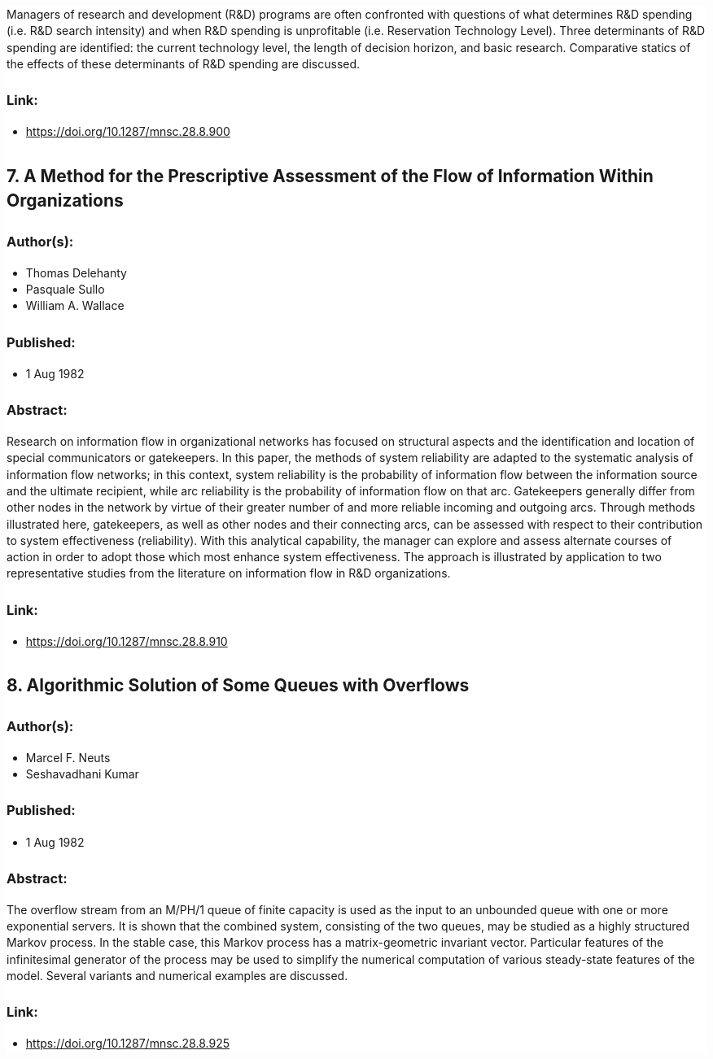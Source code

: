 Managers of research and development (R&D) programs are often confronted with questions of what determines R&D spending (i.e. R&D search intensity) and when R&D spending is unprofitable (i.e. Reservation Technology Level). Three determinants of R&D spending are identified: the current technology level, the length of decision horizon, and basic research. Comparative statics of the effects of these determinants of R&D spending are discussed.
### Link:
- https://doi.org/10.1287/mnsc.28.8.900

## 7. A Method for the Prescriptive Assessment of the Flow of Information Within Organizations
### Author(s):
- Thomas Delehanty
- Pasquale Sullo
- William A. Wallace
### Published:
- 1 Aug 1982
### Abstract:
Research on information flow in organizational networks has focused on structural aspects and the identification and location of special communicators or gatekeepers. In this paper, the methods of system reliability are adapted to the systematic analysis of information flow networks; in this context, system reliability is the probability of information flow between the information source and the ultimate recipient, while arc reliability is the probability of information flow on that arc. Gatekeepers generally differ from other nodes in the network by virtue of their greater number of and more reliable incoming and outgoing arcs. Through methods illustrated here, gatekeepers, as well as other nodes and their connecting arcs, can be assessed with respect to their contribution to system effectiveness (reliability). With this analytical capability, the manager can explore and assess alternate courses of action in order to adopt those which most enhance system effectiveness. The approach is illustrated by application to two representative studies from the literature on information flow in R&D organizations.
### Link:
- https://doi.org/10.1287/mnsc.28.8.910

## 8. Algorithmic Solution of Some Queues with Overflows
### Author(s):
- Marcel F. Neuts
- Seshavadhani Kumar
### Published:
- 1 Aug 1982
### Abstract:
The overflow stream from an M/PH/1 queue of finite capacity is used as the input to an unbounded queue with one or more exponential servers. It is shown that the combined system, consisting of the two queues, may be studied as a highly structured Markov process. In the stable case, this Markov process has a matrix-geometric invariant vector. Particular features of the infinitesimal generator of the process may be used to simplify the numerical computation of various steady-state features of the model. Several variants and numerical examples are discussed.
### Link:
- https://doi.org/10.1287/mnsc.28.8.925
